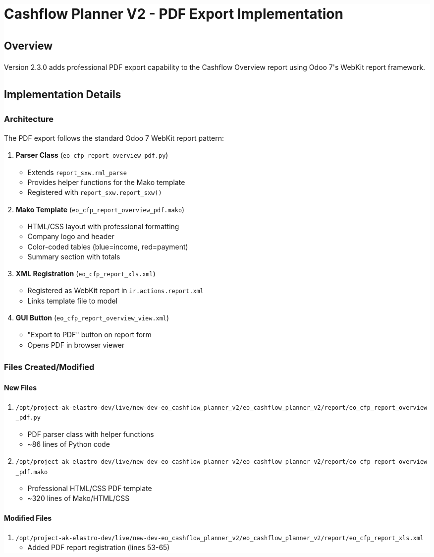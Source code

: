 # Cashflow Planner V2 - PDF Export Implementation

## Overview

Version 2.3.0 adds professional PDF export capability to the Cashflow Overview report using Odoo 7's WebKit report framework.

## Implementation Details

### Architecture

The PDF export follows the standard Odoo 7 WebKit report pattern:

1. **Parser Class** (`eo_cfp_report_overview_pdf.py`)
   - Extends `report_sxw.rml_parse`
   - Provides helper functions for the Mako template
   - Registered with `report_sxw.report_sxw()`

2. **Mako Template** (`eo_cfp_report_overview_pdf.mako`)
   - HTML/CSS layout with professional formatting
   - Company logo and header
   - Color-coded tables (blue=income, red=payment)
   - Summary section with totals

3. **XML Registration** (`eo_cfp_report_xls.xml`)
   - Registered as WebKit report in `ir.actions.report.xml`
   - Links template file to model

4. **GUI Button** (`eo_cfp_report_overview_view.xml`)
   - "Export to PDF" button on report form
   - Opens PDF in browser viewer

### Files Created/Modified

#### New Files

1. `/opt/project-ak-elastro-dev/live/new-dev-eo_cashflow_planner_v2/eo_cashflow_planner_v2/report/eo_cfp_report_overview_pdf.py`
   - PDF parser class with helper functions
   - ~86 lines of Python code

2. `/opt/project-ak-elastro-dev/live/new-dev-eo_cashflow_planner_v2/eo_cashflow_planner_v2/report/eo_cfp_report_overview_pdf.mako`
   - Professional HTML/CSS PDF template
   - ~320 lines of Mako/HTML/CSS

#### Modified Files

1. `/opt/project-ak-elastro-dev/live/new-dev-eo_cashflow_planner_v2/eo_cashflow_planner_v2/report/eo_cfp_report_xls.xml`
   - Added PDF report registration (lines 53-65)
